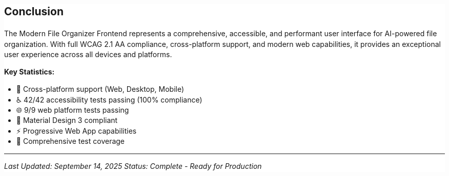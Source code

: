 ## Conclusion

The Modern File Organizer Frontend represents a comprehensive, accessible, and performant user interface for AI-powered file organization. With full WCAG 2.1 AA compliance, cross-platform support, and modern web capabilities, it provides an exceptional user experience across all devices and platforms.

**Key Statistics:**
- 📱 Cross-platform support (Web, Desktop, Mobile)
- ♿ 42/42 accessibility tests passing (100% compliance)
- 🌐 9/9 web platform tests passing
- 🎨 Material Design 3 compliant
- ⚡ Progressive Web App capabilities
- 🧪 Comprehensive test coverage

---

*Last Updated: September 14, 2025*
*Status: Complete - Ready for Production*